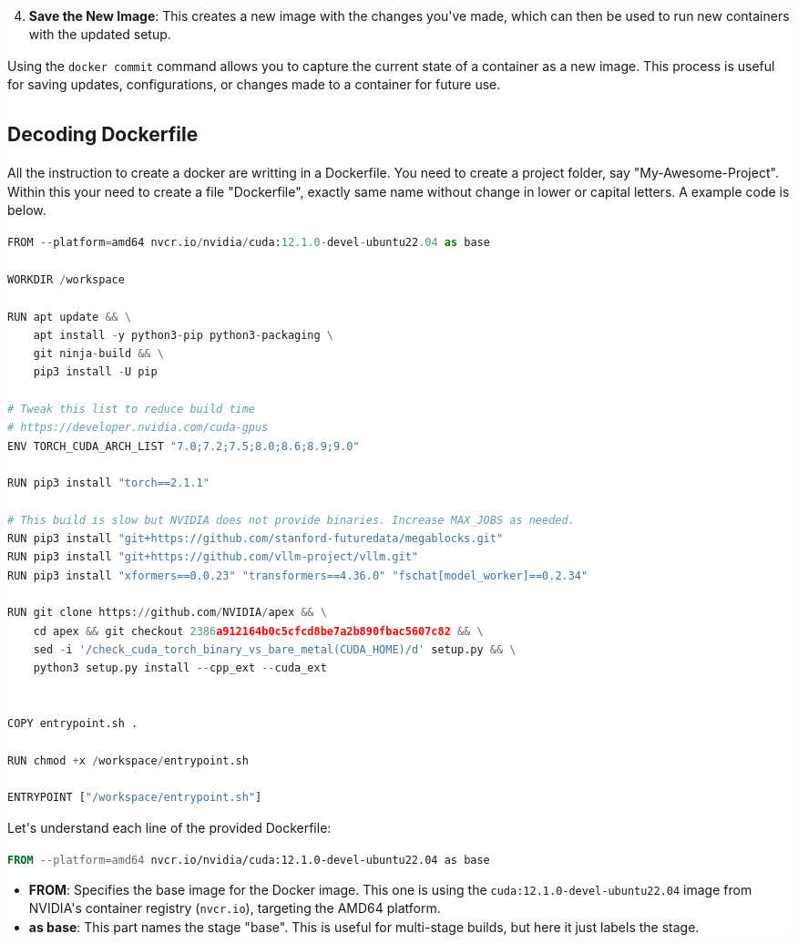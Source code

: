 4. **Save the New Image**: This creates a new image with the changes you've made, which can then be used to run new containers with the updated setup.

Using the `docker commit` command allows you to capture the current state of a container as a new image. This process is useful for saving updates, configurations, or changes made to a container for future use.

## Decoding Dockerfile
All the instruction to create a docker are writting in a Dockerfile. You need to create a project folder, say "My-Awesome-Project". Within this your need to create a file "Dockerfile", exactly same name without change in lower or capital letters. A example code is below.

```python
FROM --platform=amd64 nvcr.io/nvidia/cuda:12.1.0-devel-ubuntu22.04 as base

WORKDIR /workspace

RUN apt update && \
    apt install -y python3-pip python3-packaging \
    git ninja-build && \
    pip3 install -U pip

# Tweak this list to reduce build time
# https://developer.nvidia.com/cuda-gpus
ENV TORCH_CUDA_ARCH_LIST "7.0;7.2;7.5;8.0;8.6;8.9;9.0"

RUN pip3 install "torch==2.1.1"

# This build is slow but NVIDIA does not provide binaries. Increase MAX_JOBS as needed.
RUN pip3 install "git+https://github.com/stanford-futuredata/megablocks.git"
RUN pip3 install "git+https://github.com/vllm-project/vllm.git"
RUN pip3 install "xformers==0.0.23" "transformers==4.36.0" "fschat[model_worker]==0.2.34"

RUN git clone https://github.com/NVIDIA/apex && \
    cd apex && git checkout 2386a912164b0c5cfcd8be7a2b890fbac5607c82 && \
    sed -i '/check_cuda_torch_binary_vs_bare_metal(CUDA_HOME)/d' setup.py && \
    python3 setup.py install --cpp_ext --cuda_ext


COPY entrypoint.sh .

RUN chmod +x /workspace/entrypoint.sh

ENTRYPOINT ["/workspace/entrypoint.sh"]
```

Let's understand each line of the provided Dockerfile:

```Dockerfile
FROM --platform=amd64 nvcr.io/nvidia/cuda:12.1.0-devel-ubuntu22.04 as base
```
- **FROM**: Specifies the base image for the Docker image. This one is using the `cuda:12.1.0-devel-ubuntu22.04` image from NVIDIA's container registry (`nvcr.io`), targeting the AMD64 platform.
- **as base**: This part names the stage "base". This is useful for multi-stage builds, but here it just labels the stage.

